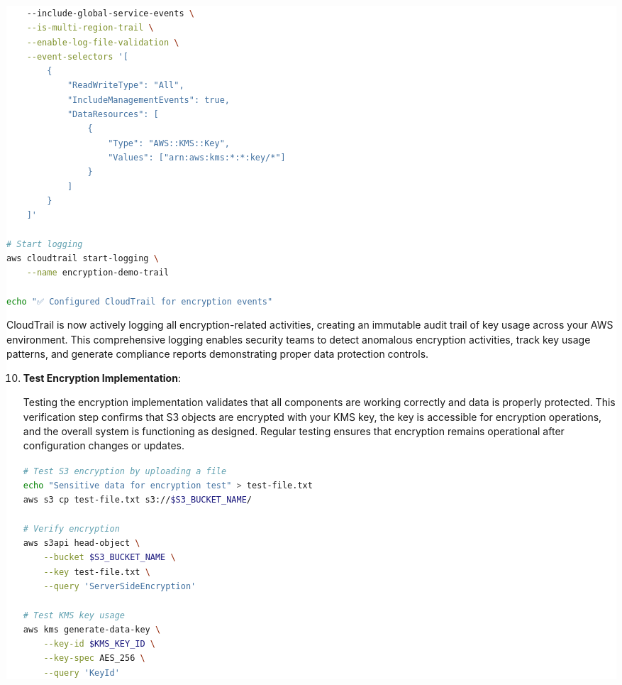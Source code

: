    ```bash
       --include-global-service-events \
       --is-multi-region-trail \
       --enable-log-file-validation \
       --event-selectors '[
           {
               "ReadWriteType": "All",
               "IncludeManagementEvents": true,
               "DataResources": [
                   {
                       "Type": "AWS::KMS::Key",
                       "Values": ["arn:aws:kms:*:*:key/*"]
                   }
               ]
           }
       ]'

   # Start logging
   aws cloudtrail start-logging \
       --name encryption-demo-trail

   echo "✅ Configured CloudTrail for encryption events"
   ```

   CloudTrail is now actively logging all encryption-related activities, creating an immutable audit trail of key usage across your AWS environment. This comprehensive logging enables security teams to detect anomalous encryption activities, track key usage patterns, and generate compliance reports demonstrating proper data protection controls.

10. **Test Encryption Implementation**:

    Testing the encryption implementation validates that all components are working correctly and data is properly protected. This verification step confirms that S3 objects are encrypted with your KMS key, the key is accessible for encryption operations, and the overall system is functioning as designed. Regular testing ensures that encryption remains operational after configuration changes or updates.

    ```bash
    # Test S3 encryption by uploading a file
    echo "Sensitive data for encryption test" > test-file.txt
    aws s3 cp test-file.txt s3://$S3_BUCKET_NAME/

    # Verify encryption
    aws s3api head-object \
        --bucket $S3_BUCKET_NAME \
        --key test-file.txt \
        --query 'ServerSideEncryption'

    # Test KMS key usage
    aws kms generate-data-key \
        --key-id $KMS_KEY_ID \
        --key-spec AES_256 \
        --query 'KeyId'
